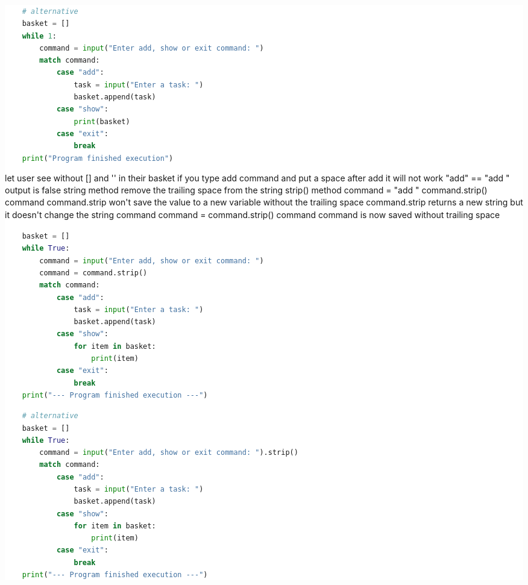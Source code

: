 ```python
    # alternative
    basket = []
    while 1:
        command = input("Enter add, show or exit command: ")
        match command:
            case "add":
                task = input("Enter a task: ")
                basket.append(task)
            case "show":
                print(basket)
            case "exit":
                break
    print("Program finished execution")
```

let user see without [] and '' in their basket
if you type add command and put a space after add
it will not work
"add" == "add "
output is false
string method
remove the trailing space from the string
strip() method
command = "add "
command.strip()
command
command.strip won't save the value to a new variable without the trailing space
command.strip returns a new string but it doesn't change the string command
command = command.strip()
command
command is now saved without trailing space

```python
    basket = []
    while True:
        command = input("Enter add, show or exit command: ")
        command = command.strip()
        match command:
            case "add":
                task = input("Enter a task: ")
                basket.append(task)
            case "show":
                for item in basket:
                    print(item)
            case "exit":
                break
    print("--- Program finished execution ---")
```

```python
    # alternative
    basket = []
    while True:
        command = input("Enter add, show or exit command: ").strip()
        match command:
            case "add":
                task = input("Enter a task: ")
                basket.append(task)
            case "show":
                for item in basket:
                    print(item)
            case "exit":
                break
    print("--- Program finished execution ---")
```
